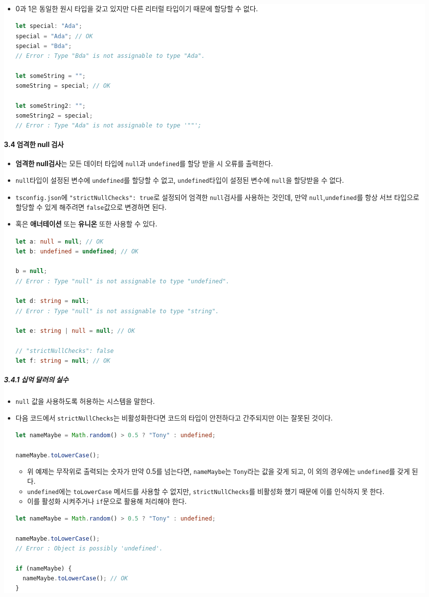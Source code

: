 - 0과 1은 동일한 원시 타입을 갖고 있지만 다른 리터럴 타입이기 때문에 할당할 수 없다.

  ```typescript
  let special: "Ada";
  special = "Ada"; // OK
  special = "Bda";
  // Error : Type "Bda" is not assignable to type "Ada".

  let someString = "";
  someString = special; // OK

  let someString2: "";
  someString2 = special;
  // Error : Type "Ada" is not assignable to type '""';
  ```

#### 3.4 엄격한 null 검사

- **엄격한 null검사**는 모든 데이터 타입에 `null`과 `undefined`를 할당 받을 시 오류를 출력한다.
- `null`타입이 설정된 변수에 `undefined`를 할당할 수 없고, `undefined`타입이 설정된 변수에 `null`을 할당받을 수 없다.
- `tsconfig.json`에 `"strictNullChecks": true`로 설정되어 엄격한 `null`검사를 사용하는 것인데, 만약 `null`,`undefined`를 항상 서브 타입으로 할당할 수 있게 해주려면 `false`값으로 변경하면 된다.
- 혹은 **애너테이션** 또는 **유니온** 또한 사용할 수 있다.

  ```typescript
  let a: null = null; // OK
  let b: undefined = undefined; // OK

  b = null;
  // Error : Type "null" is not assignable to type "undefined".

  let d: string = null;
  // Error : Type "null" is not assignable to type "string".

  let e: string | null = null; // OK

  // "strictNullChecks": false
  let f: string = null; // OK
  ```

##### 3.4.1 십억 달러의 실수

- `null` 값을 사용하도록 허용하는 시스템을 말한다.
- 다음 코드에서 `strictNullChecks`는 비활성화한다면 코드의 타입이 안전하다고 간주되지만 이는 잘못된 것이다.

  ```typescript
  let nameMaybe = Math.random() > 0.5 ? "Tony" : undefined;

  nameMaybe.toLowerCase();
  ```

  - 위 예제는 무작위로 출력되는 숫자가 만약 0.5를 넘는다면, `nameMaybe`는 `Tony`라는 값을 갖게 되고, 이 외의 경우에는 `undefined`를 갖게 된다.
  - `undefined`에는 `toLowerCase` 메서드를 사용할 수 없지만, `strictNullChecks`를 비활성화 했기 때문에 이를 인식하지 못 한다.
  - 이를 활성화 시켜주거나 `if`문으로 활용해 처리해야 한다.

  ```typescript
  let nameMaybe = Math.random() > 0.5 ? "Tony" : undefined;

  nameMaybe.toLowerCase();
  // Error : Object is possibly 'undefined'.

  if (nameMaybe) {
    nameMaybe.toLowerCase(); // OK
  }
  ```
